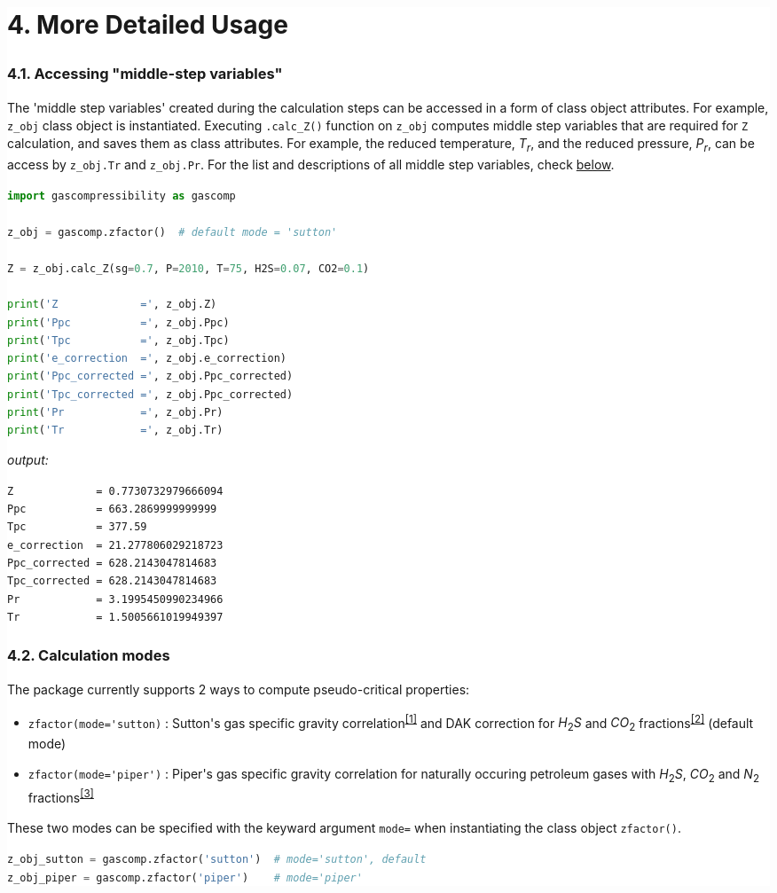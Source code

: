 # 4. More Detailed Usage

### 4.1. Accessing "middle-step variables"

The 'middle step variables' created during the calculation steps can be accessed in a form of class object attributes. For example, `z_obj` class object is instantiated. Executing `.calc_Z()` function on `z_obj` computes middle step variables that are required for `Z` calculation, and saves them as class attributes. For example, the reduced temperature, $`T_{r}`$, and the reduced pressure, $`P_{r}`$, can be access by `z_obj.Tr` and `z_obj.Pr`. For the list and descriptions of all middle step variables, check [below](#middlestep-list).

```python
import gascompressibility as gascomp
 
z_obj = gascomp.zfactor()  # default mode = 'sutton'

Z = z_obj.calc_Z(sg=0.7, P=2010, T=75, H2S=0.07, CO2=0.1)

print('Z             =', z_obj.Z)
print('Ppc           =', z_obj.Ppc)
print('Tpc           =', z_obj.Tpc)
print('e_correction  =', z_obj.e_correction)
print('Ppc_corrected =', z_obj.Ppc_corrected)
print('Tpc_corrected =', z_obj.Ppc_corrected)
print('Pr            =', z_obj.Pr)
print('Tr            =', z_obj.Tr)
```
*output:*
```
Z             = 0.7730732979666094
Ppc           = 663.2869999999999
Tpc           = 377.59
e_correction  = 21.277806029218723
Ppc_corrected = 628.2143047814683
Tpc_corrected = 628.2143047814683
Pr            = 3.1995450990234966
Tr            = 1.5005661019949397
```

### 4.2. Calculation modes

The package currently supports 2 ways to compute pseudo-critical properties:

* `zfactor(mode='sutton)` : Sutton's gas specific gravity correlation<sup>[[1]](#ref-1)</sup> and DAK correction for $`H_{2}S`$ and $`CO_{2}`$ fractions<sup>[[2]](#ref-2)</sup> (default mode)

* `zfactor(mode='piper')` : Piper's gas specific gravity correlation for naturally occuring petroleum gases with  $`H_{2}S`$, $`CO_{2}`$ and $`N_{2}`$ fractions<sup>[[3]](#ref-3)</sup>

These two modes can be specified with the keyward argument `mode=` when instantiating the class object `zfactor()`.

```python
z_obj_sutton = gascomp.zfactor('sutton')  # mode='sutton', default
z_obj_piper = gascomp.zfactor('piper')    # mode='piper'
```
